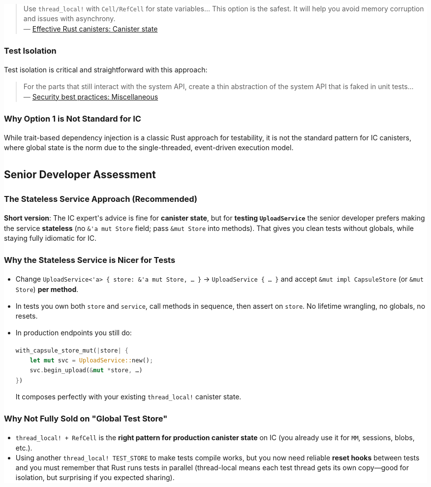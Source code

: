 > Use `thread_local!` with `Cell/RefCell` for state variables... This option is the safest. It will help you avoid memory corruption and issues with asynchrony.  
> — [Effective Rust canisters: Canister state](https://mmapped.blog/posts/01-effective-rust-canisters#canister-state)

### Test Isolation

Test isolation is critical and straightforward with this approach:

> For the parts that still interact with the system API, create a thin abstraction of the system API that is faked in unit tests...  
> — [Security best practices: Miscellaneous](https://internetcomputer.org/docs/building-apps/security/misc#test-your-canister-code-even-in-the-presence-of-system-api-calls)

### Why Option 1 is Not Standard for IC

While trait-based dependency injection is a classic Rust approach for testability, it is not the standard pattern for IC canisters, where global state is the norm due to the single-threaded, event-driven execution model.

## Senior Developer Assessment

### The Stateless Service Approach (Recommended)

**Short version**: The IC expert's advice is fine for **canister state**, but for **testing `UploadService`** the senior developer prefers making the service **stateless** (no `&'a mut Store` field; pass `&mut Store` into methods). That gives you clean tests without globals, while staying fully idiomatic for IC.

### Why the Stateless Service is Nicer for Tests

- Change `UploadService<'a> { store: &'a mut Store, … }` → `UploadService { … }` and accept `&mut impl CapsuleStore` (or `&mut Store`) **per method**.
- In tests you own both `store` and `service`, call methods in sequence, then assert on `store`. No lifetime wrangling, no globals, no resets.
- In production endpoints you still do:

  ```rust
  with_capsule_store_mut(|store| {
      let mut svc = UploadService::new();
      svc.begin_upload(&mut *store, …)
  })
  ```

  It composes perfectly with your existing `thread_local!` canister state.

### Why Not Fully Sold on "Global Test Store"

- `thread_local! + RefCell` is the **right pattern for production canister state** on IC (you already use it for `MM`, sessions, blobs, etc.).
- Using another `thread_local! TEST_STORE` to make tests compile works, but you now need reliable **reset hooks** between tests and you must remember that Rust runs tests in parallel (thread-local means each test thread gets its own copy—good for isolation, but surprising if you expected sharing).
